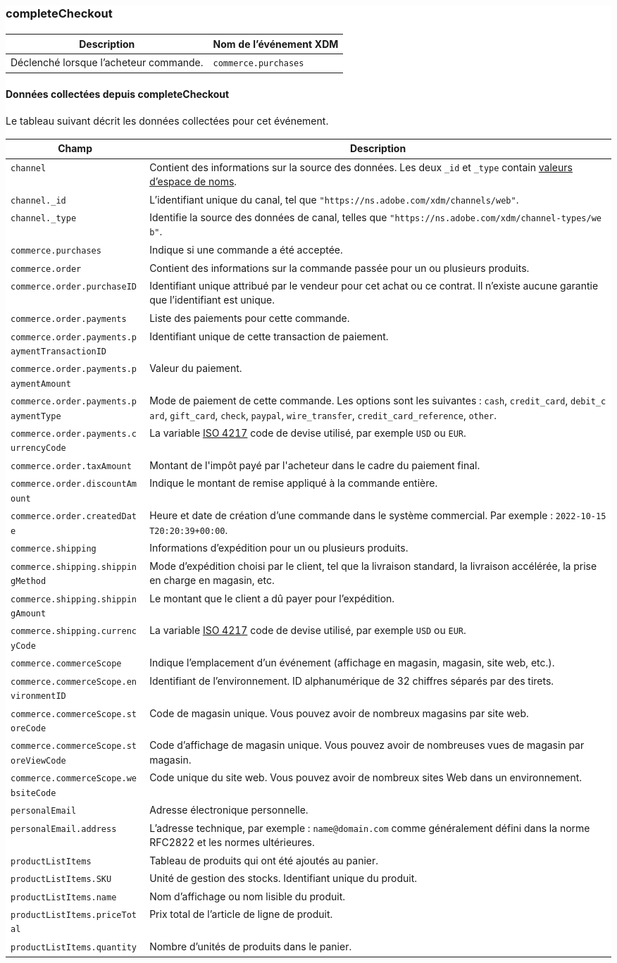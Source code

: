 ### completeCheckout

| Description | Nom de l’événement XDM |
|---|---|
| Déclenché lorsque l’acheteur commande. | `commerce.purchases` |

#### Données collectées depuis completeCheckout

Le tableau suivant décrit les données collectées pour cet événement.

| Champ | Description |
|---|---|
| `channel` | Contient des informations sur la source des données. Les deux `_id` et `_type` contain [valeurs d’espace de noms](https://experienceleague.adobe.com/docs/experience-platform/xdm/schema/namespaces.html). |
| `channel._id` | L’identifiant unique du canal, tel que `"https://ns.adobe.com/xdm/channels/web"`. |
| `channel._type` | Identifie la source des données de canal, telles que `"https://ns.adobe.com/xdm/channel-types/web"`. |
| `commerce.purchases` | Indique si une commande a été acceptée. |
| `commerce.order` | Contient des informations sur la commande passée pour un ou plusieurs produits. |
| `commerce.order.purchaseID` | Identifiant unique attribué par le vendeur pour cet achat ou ce contrat. Il n’existe aucune garantie que l’identifiant est unique. |
| `commerce.order.payments` | Liste des paiements pour cette commande. |
| `commerce.order.payments.paymentTransactionID` | Identifiant unique de cette transaction de paiement. |
| `commerce.order.payments.paymentAmount` | Valeur du paiement. |
| `commerce.order.payments.paymentType` | Mode de paiement de cette commande. Les options sont les suivantes : `cash`, `credit_card`, `debit_card`, `gift_card`, `check`, `paypal`, `wire_transfer`, `credit_card_reference`, `other`. |
| `commerce.order.payments.currencyCode` | La variable [ISO 4217](https://en.wikipedia.org/wiki/ISO_4217) code de devise utilisé, par exemple `USD` ou `EUR`. |
| `commerce.order.taxAmount` | Montant de l&#39;impôt payé par l&#39;acheteur dans le cadre du paiement final. |
| `commerce.order.discountAmount` | Indique le montant de remise appliqué à la commande entière. |
| `commerce.order.createdDate` | Heure et date de création d’une commande dans le système commercial. Par exemple : `2022-10-15T20:20:39+00:00`. |
| `commerce.shipping` | Informations d’expédition pour un ou plusieurs produits. |
| `commerce.shipping.shippingMethod` | Mode d’expédition choisi par le client, tel que la livraison standard, la livraison accélérée, la prise en charge en magasin, etc. |
| `commerce.shipping.shippingAmount` | Le montant que le client a dû payer pour l’expédition. |  | `shipping` | Informations d’expédition pour un ou plusieurs produits. |
| `commerce.shipping.currencyCode` | La variable [ISO 4217](https://en.wikipedia.org/wiki/ISO_4217) code de devise utilisé, par exemple `USD` ou `EUR`. |
| `commerce.commerceScope` | Indique l’emplacement d’un événement (affichage en magasin, magasin, site web, etc.). |
| `commerce.commerceScope.environmentID` | Identifiant de l’environnement. ID alphanumérique de 32 chiffres séparés par des tirets. |
| `commerce.commerceScope.storeCode` | Code de magasin unique. Vous pouvez avoir de nombreux magasins par site web. |
| `commerce.commerceScope.storeViewCode` | Code d’affichage de magasin unique. Vous pouvez avoir de nombreuses vues de magasin par magasin. |
| `commerce.commerceScope.websiteCode` | Code unique du site web. Vous pouvez avoir de nombreux sites Web dans un environnement. |
| `personalEmail` | Adresse électronique personnelle. |
| `personalEmail.address` | L’adresse technique, par exemple : `name@domain.com` comme généralement défini dans la norme RFC2822 et les normes ultérieures. |
| `productListItems` | Tableau de produits qui ont été ajoutés au panier. |
| `productListItems.SKU` | Unité de gestion des stocks. Identifiant unique du produit. |
| `productListItems.name` | Nom d’affichage ou nom lisible du produit. |
| `productListItems.priceTotal` | Prix total de l’article de ligne de produit. |
| `productListItems.quantity` | Nombre d’unités de produits dans le panier. |